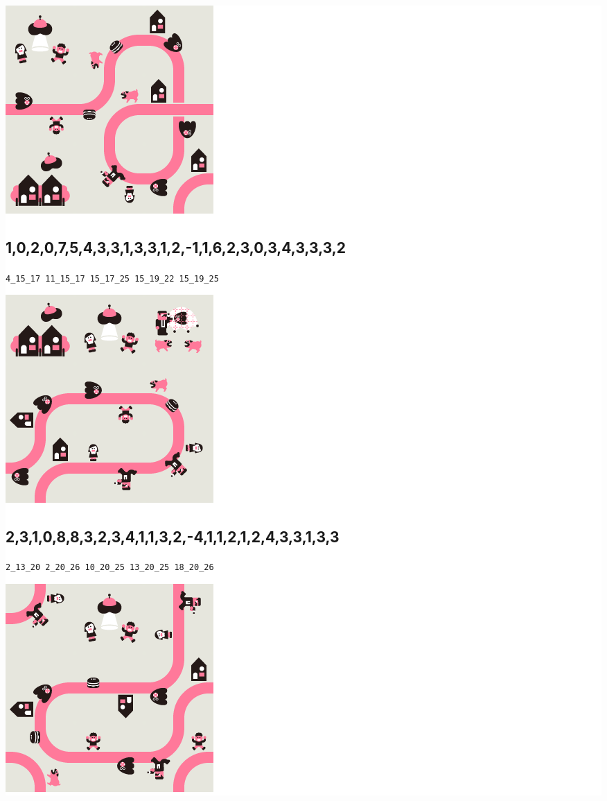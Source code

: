 ![](/images/min/521706384441542031_1520291.png)

## 1,0,2,0,7,5,4,3,3,1,3,3,1,2,-1,1,6,2,3,0,3,4,3,3,3,2

```text: 5 個
4_15_17 11_15_17 15_17_25 15_19_22 15_19_25
```

![](/images/min/350172468040257170_4032993.png)

## 2,3,1,0,8,8,3,2,3,4,1,1,3,2,-4,1,1,2,1,2,4,3,3,1,3,3

```text: 5 個
2_13_20 2_20_26 10_20_25 13_20_25 18_20_26
```

![](/images/min/856134072044251771_6468637.png)
